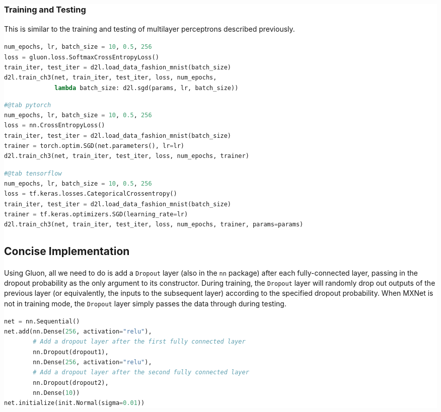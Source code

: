 ### Training and Testing

This is similar to the training and testing of multilayer perceptrons described previously.

```python
num_epochs, lr, batch_size = 10, 0.5, 256
loss = gluon.loss.SoftmaxCrossEntropyLoss()
train_iter, test_iter = d2l.load_data_fashion_mnist(batch_size)
d2l.train_ch3(net, train_iter, test_iter, loss, num_epochs,
              lambda batch_size: d2l.sgd(params, lr, batch_size))
```

```python
#@tab pytorch
num_epochs, lr, batch_size = 10, 0.5, 256
loss = nn.CrossEntropyLoss()
train_iter, test_iter = d2l.load_data_fashion_mnist(batch_size)
trainer = torch.optim.SGD(net.parameters(), lr=lr)
d2l.train_ch3(net, train_iter, test_iter, loss, num_epochs, trainer)
```

```python
#@tab tensorflow
num_epochs, lr, batch_size = 10, 0.5, 256
loss = tf.keras.losses.CategoricalCrossentropy()
train_iter, test_iter = d2l.load_data_fashion_mnist(batch_size)
trainer = tf.keras.optimizers.SGD(learning_rate=lr)
d2l.train_ch3(net, train_iter, test_iter, loss, num_epochs, trainer, params=params)
```

## Concise Implementation

Using Gluon, all we need to do is add a `Dropout` layer
(also in the `nn` package)
after each fully-connected layer, 
passing in the dropout probability
as the only argument to its constructor.
During training, the `Dropout` layer will randomly
drop out outputs of the previous layer
(or equivalently, the inputs to the subsequent layer)
according to the specified dropout probability.
When MXNet is not in training mode,
the `Dropout` layer simply passes the data through during testing.

```python
net = nn.Sequential()
net.add(nn.Dense(256, activation="relu"),
        # Add a dropout layer after the first fully connected layer
        nn.Dropout(dropout1),
        nn.Dense(256, activation="relu"),
        # Add a dropout layer after the second fully connected layer
        nn.Dropout(dropout2),
        nn.Dense(10))
net.initialize(init.Normal(sigma=0.01))
```
